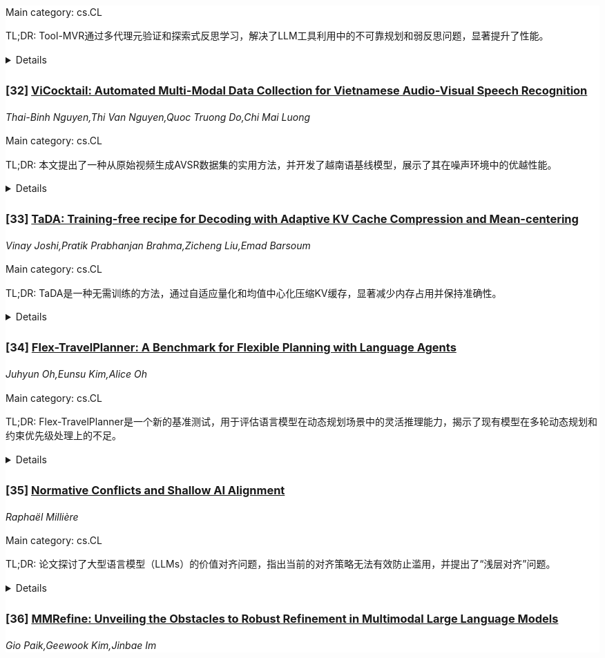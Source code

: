 Main category: cs.CL

TL;DR: Tool-MVR通过多代理元验证和探索式反思学习，解决了LLM工具利用中的不可靠规划和弱反思问题，显著提升了性能。


<details><summary>Details</summary></details>


### [32] [ViCocktail: Automated Multi-Modal Data Collection for Vietnamese Audio-Visual Speech Recognition](https://arxiv.org/abs/2506.04635)
*Thai-Binh Nguyen,Thi Van Nguyen,Quoc Truong Do,Chi Mai Luong*

Main category: cs.CL

TL;DR: 本文提出了一种从原始视频生成AVSR数据集的实用方法，并开发了越南语基线模型，展示了其在噪声环境中的优越性能。


<details><summary>Details</summary></details>


### [33] [TaDA: Training-free recipe for Decoding with Adaptive KV Cache Compression and Mean-centering](https://arxiv.org/abs/2506.04642)
*Vinay Joshi,Pratik Prabhanjan Brahma,Zicheng Liu,Emad Barsoum*

Main category: cs.CL

TL;DR: TaDA是一种无需训练的方法，通过自适应量化和均值中心化压缩KV缓存，显著减少内存占用并保持准确性。


<details><summary>Details</summary></details>


### [34] [Flex-TravelPlanner: A Benchmark for Flexible Planning with Language Agents](https://arxiv.org/abs/2506.04649)
*Juhyun Oh,Eunsu Kim,Alice Oh*

Main category: cs.CL

TL;DR: Flex-TravelPlanner是一个新的基准测试，用于评估语言模型在动态规划场景中的灵活推理能力，揭示了现有模型在多轮动态规划和约束优先级处理上的不足。


<details><summary>Details</summary></details>


### [35] [Normative Conflicts and Shallow AI Alignment](https://arxiv.org/abs/2506.04679)
*Raphaël Millière*

Main category: cs.CL

TL;DR: 论文探讨了大型语言模型（LLMs）的价值对齐问题，指出当前的对齐策略无法有效防止滥用，并提出了“浅层对齐”问题。


<details><summary>Details</summary></details>


### [36] [MMRefine: Unveiling the Obstacles to Robust Refinement in Multimodal Large Language Models](https://arxiv.org/abs/2506.04688)
*Gio Paik,Geewook Kim,Jinbae Im*
